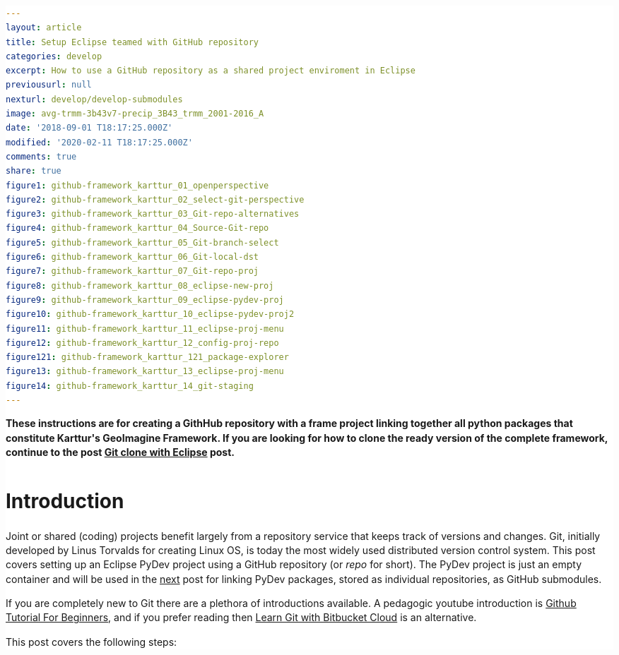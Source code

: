 ```yaml
---
layout: article
title: Setup Eclipse teamed with GitHub repository
categories: develop
excerpt: How to use a GitHub repository as a shared project enviroment in Eclipse
previousurl: null
nexturl: develop/develop-submodules
image: avg-trmm-3b43v7-precip_3B43_trmm_2001-2016_A
date: '2018-09-01 T18:17:25.000Z'
modified: '2020-02-11 T18:17:25.000Z'
comments: true
share: true
figure1: github-framework_karttur_01_openperspective
figure2: github-framework_karttur_02_select-git-perspective
figure3: github-framework_karttur_03_Git-repo-alternatives
figure4: github-framework_karttur_04_Source-Git-repo
figure5: github-framework_karttur_05_Git-branch-select
figure6: github-framework_karttur_06_Git-local-dst
figure7: github-framework_karttur_07_Git-repo-proj
figure8: github-framework_karttur_08_eclipse-new-proj
figure9: github-framework_karttur_09_eclipse-pydev-proj
figure10: github-framework_karttur_10_eclipse-pydev-proj2
figure11: github-framework_karttur_11_eclipse-proj-menu
figure12: github-framework_karttur_12_config-proj-repo
figure121: github-framework_karttur_121_package-explorer
figure13: github-framework_karttur_13_eclipse-proj-menu
figure14: github-framework_karttur_14_git-staging
---
```


**These instructions are for creating a GithHub repository with a frame project linking together all python packages that constitute Karttur's GeoImagine Framework. If you are looking for how to clone the ready version of the complete framework, continue to the post [Git clone with Eclipse](../../prep/prepare-clone-eclipse/) post.**

# Introduction

Joint or shared (coding) projects benefit largely from a repository service that keeps track of versions and changes. Git, initially developed by Linus Torvalds for creating Linux OS, is today the most widely used distributed version control system. This post covers setting up an <span class='app'>Eclipse</span> PyDev project using a GitHub repository (or _repo_ for short). The PyDev project is just an empty container and will be used in the [next](../develop-submodules) post for linking PyDev packages, stored as individual repositories, as GitHub submodules.

If you are completely new to Git there are a plethora of introductions available. A  pedagogic youtube introduction is [Github Tutorial For Beginners](https://www.youtube.com/watch?v=0fKg7e37bQE), and if you prefer reading then [Learn Git with Bitbucket Cloud](https://www.atlassian.com/git/tutorials/what-is-git) is an alternative.

This post covers the following steps:
